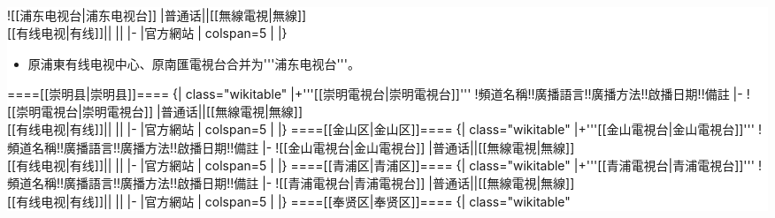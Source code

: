 ![[浦东电视台|浦东电视台]]
|普通话||[[無線電視|無線]]<br />[[有线电视|有线]]|| ||
|-
|官方網站
| colspan=5 | 
|}
* 原浦東有线电视中心、原南匯電視台合并为'''浦东电视台'''。

====[[崇明县|崇明县]]====
{| class="wikitable"
|+'''[[崇明電視台|崇明電視台]]'''
!頻道名稱!!廣播語言!!廣播方法!!啟播日期!!備註
|-
![[崇明電視台|崇明電視台]]
|普通话||[[無線電視|無線]]<br />[[有线电视|有线]]|| ||
|-
|官方網站
| colspan=5 | 
|}
====[[金山区|金山区]]====
{| class="wikitable"
|+'''[[金山電視台|金山電視台]]'''
!頻道名稱!!廣播語言!!廣播方法!!啟播日期!!備註
|-
![[金山電視台|金山電視台]]
|普通话||[[無線電視|無線]]<br />[[有线电视|有线]]|| ||
|-
|官方網站
| colspan=5 | 
|}
====[[青浦区|青浦区]]====
{| class="wikitable"
|+'''[[青浦電視台|青浦電視台]]'''
!頻道名稱!!廣播語言!!廣播方法!!啟播日期!!備註
|-
![[青浦電視台|青浦電視台]]
|普通话||[[無線電視|無線]]<br />[[有线电视|有线]]|| ||
|-
|官方網站
| colspan=5 | 
|}
====[[奉贤区|奉贤区]]====
{| class="wikitable"